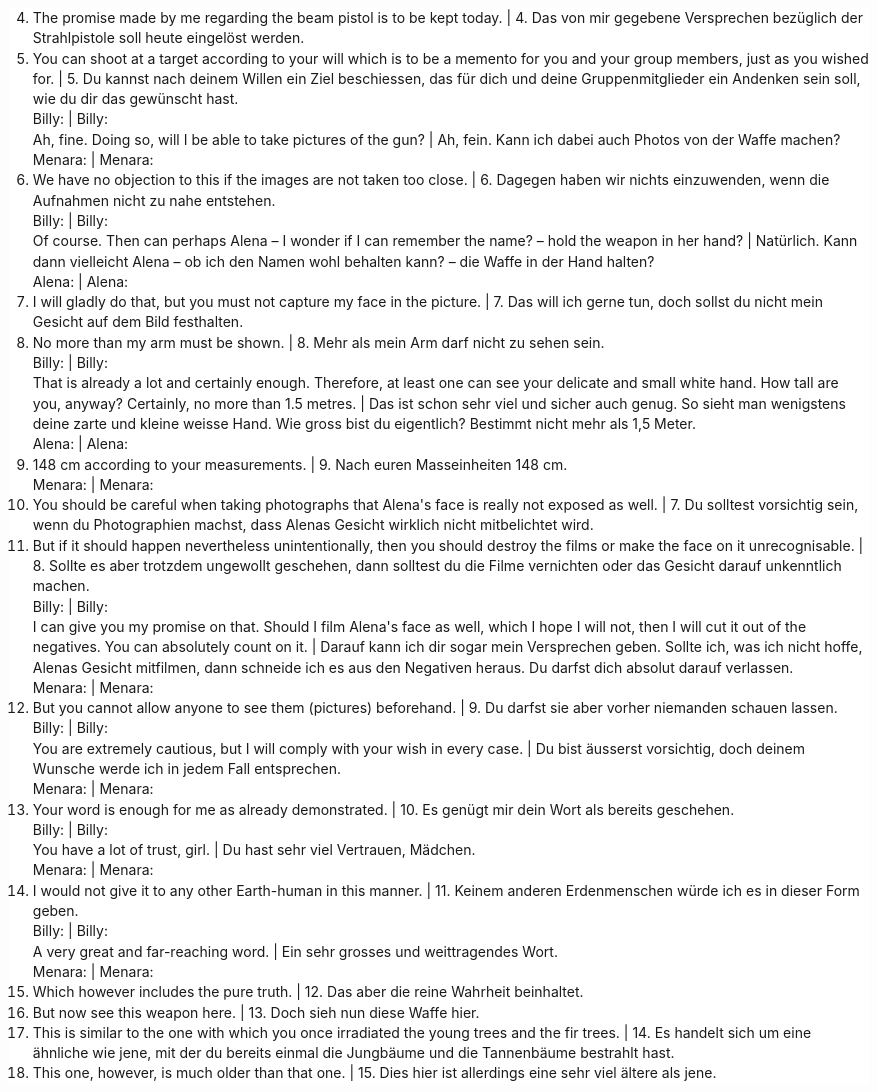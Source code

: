 4. The promise made by me regarding the beam pistol is to be kept today.  | 4. Das von mir gegebene Versprechen bezüglich der Strahlpistole soll heute eingelöst werden.   
5. You can shoot at a target according to your will which is to be a memento for you and your group members, just as you wished for.  | 5. Du kannst nach deinem Willen ein Ziel beschiessen, das für dich und deine Gruppenmitglieder ein Andenken sein soll, wie du dir das gewünscht hast.   
Billy:  | Billy:   
Ah, fine. Doing so, will I be able to take pictures of the gun?  | Ah, fein. Kann ich dabei auch Photos von der Waffe machen?   
Menara:  | Menara:   
6. We have no objection to this if the images are not taken too close.  | 6. Dagegen haben wir nichts einzuwenden, wenn die Aufnahmen nicht zu nahe entstehen.   
Billy:  | Billy:   
Of course. Then can perhaps Alena – I wonder if I can remember the name? – hold the weapon in her hand?  | Natürlich. Kann dann vielleicht Alena – ob ich den Namen wohl behalten kann? – die Waffe in der Hand halten?   
Alena:  | Alena:   
7. I will gladly do that, but you must not capture my face in the picture.  | 7. Das will ich gerne tun, doch sollst du nicht mein Gesicht auf dem Bild festhalten.   
8. No more than my arm must be shown.  | 8. Mehr als mein Arm darf nicht zu sehen sein.   
Billy:  | Billy:   
That is already a lot and certainly enough. Therefore, at least one can see your delicate and small white hand. How tall are you, anyway? Certainly, no more than 1.5 metres.  | Das ist schon sehr viel und sicher auch genug. So sieht man wenigstens deine zarte und kleine weisse Hand. Wie gross bist du eigentlich? Bestimmt nicht mehr als 1,5 Meter.   
Alena:  | Alena:   
9. 148 cm according to your measurements.  | 9. Nach euren Masseinheiten 148 cm.   
Menara:  | Menara:   
7. You should be careful when taking photographs that Alena's face is really not exposed as well.  | 7. Du solltest vorsichtig sein, wenn du Photographien machst, dass Alenas Gesicht wirklich nicht mitbelichtet wird.   
8. But if it should happen nevertheless unintentionally, then you should destroy the films or make the face on it unrecognisable.  | 8. Sollte es aber trotzdem ungewollt geschehen, dann solltest du die Filme vernichten oder das Gesicht darauf unkenntlich machen.   
Billy:  | Billy:   
I can give you my promise on that. Should I film Alena's face as well, which I hope I will not, then I will cut it out of the negatives. You can absolutely count on it.  | Darauf kann ich dir sogar mein Versprechen geben. Sollte ich, was ich nicht hoffe, Alenas Gesicht mitfilmen, dann schneide ich es aus den Negativen heraus. Du darfst dich absolut darauf verlassen.   
Menara:  | Menara:   
9. But you cannot allow anyone to see them (pictures) beforehand.  | 9. Du darfst sie aber vorher niemanden schauen lassen.   
Billy:  | Billy:   
You are extremely cautious, but I will comply with your wish in every case.  | Du bist äusserst vorsichtig, doch deinem Wunsche werde ich in jedem Fall entsprechen.   
Menara:  | Menara:   
10. Your word is enough for me as already demonstrated.  | 10. Es genügt mir dein Wort als bereits geschehen.   
Billy:  | Billy:   
You have a lot of trust, girl.  | Du hast sehr viel Vertrauen, Mädchen.   
Menara:  | Menara:   
11. I would not give it to any other Earth-human in this manner.  | 11. Keinem anderen Erdenmenschen würde ich es in dieser Form geben.   
Billy:  | Billy:   
A very great and far-reaching word.  | Ein sehr grosses und weittragendes Wort.   
Menara:  | Menara:   
12. Which however includes the pure truth.  | 12. Das aber die reine Wahrheit beinhaltet.   
13. But now see this weapon here.  | 13. Doch sieh nun diese Waffe hier.   
14. This is similar to the one with which you once irradiated the young trees and the fir trees.  | 14. Es handelt sich um eine ähnliche wie jene, mit der du bereits einmal die Jungbäume und die Tannenbäume bestrahlt hast.   
15. This one, however, is much older than that one.  | 15. Dies hier ist allerdings eine sehr viel ältere als jene.   